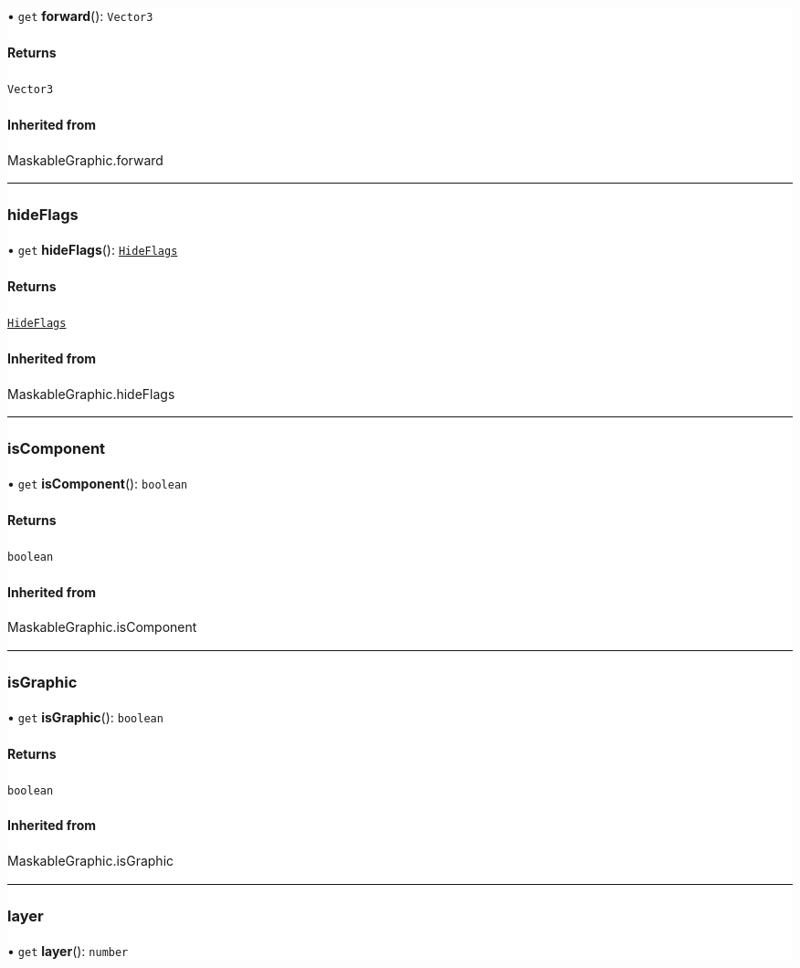 • `get` **forward**(): `Vector3`

#### Returns

`Vector3`

#### Inherited from

MaskableGraphic.forward

___

### hideFlags

• `get` **hideFlags**(): [`HideFlags`](../enums/HideFlags.md)

#### Returns

[`HideFlags`](../enums/HideFlags.md)

#### Inherited from

MaskableGraphic.hideFlags

___

### isComponent

• `get` **isComponent**(): `boolean`

#### Returns

`boolean`

#### Inherited from

MaskableGraphic.isComponent

___

### isGraphic

• `get` **isGraphic**(): `boolean`

#### Returns

`boolean`

#### Inherited from

MaskableGraphic.isGraphic

___

### layer

• `get` **layer**(): `number`
